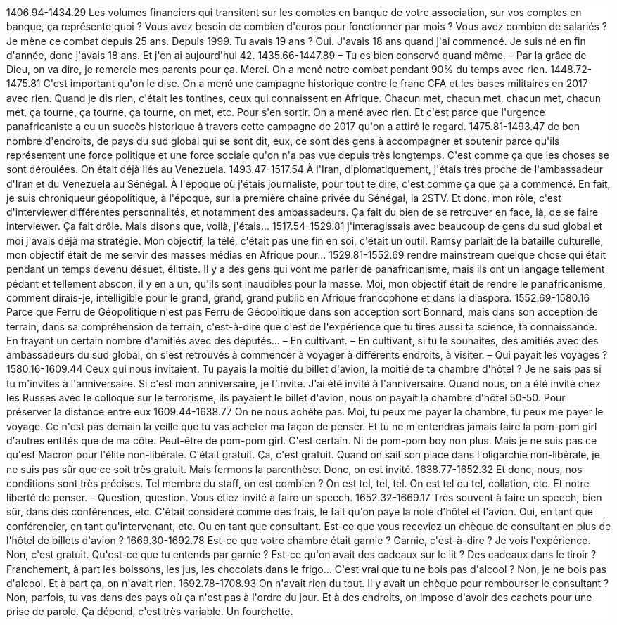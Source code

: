 1406.94-1434.29   Les volumes financiers qui transitent sur les comptes en banque de votre association, sur vos comptes en banque, ça représente quoi ? Vous avez besoin de combien d'euros pour fonctionner par mois ? Vous avez combien de salariés ? Je mène ce combat depuis 25 ans. Depuis 1999. Tu avais 19 ans ? Oui. J'avais 18 ans quand j'ai commencé. Je suis né en fin d'année, donc j'avais 18 ans. Et j'en ai aujourd'hui 42.
1435.66-1447.89   – Tu es bien conservé quand même. – Par la grâce de Dieu, on va dire, je remercie mes parents pour ça. Merci. On a mené notre combat pendant 90% du temps avec rien.
1448.72-1475.81   C'est important qu'on le dise. On a mené une campagne historique contre le franc CFA et les bases militaires en 2017 avec rien. Quand je dis rien, c'était les tontines, ceux qui connaissent en Afrique. Chacun met, chacun met, chacun met, chacun met, ça tourne, ça tourne, ça tourne, on met, etc. Pour s'en sortir. On a mené avec rien. Et c'est parce que l'urgence panafricaniste a eu un succès historique à travers cette campagne de 2017 qu'on a attiré le regard.
1475.81-1493.47   de bon nombre d'endroits, de pays du sud global qui se sont dit, eux, ce sont des gens à accompagner et soutenir parce qu'ils représentent une force politique et une force sociale qu'on n'a pas vue depuis très longtemps. C'est comme ça que les choses se sont déroulées. On était déjà liés au Venezuela.
1493.47-1517.54   À l'Iran, diplomatiquement, j'étais très proche de l'ambassadeur d'Iran et du Venezuela au Sénégal. À l'époque où j'étais journaliste, pour tout te dire, c'est comme ça que ça a commencé. En fait, je suis chroniqueur géopolitique, à l'époque, sur la première chaîne privée du Sénégal, la 2STV. Et donc, mon rôle, c'est d'interviewer différentes personnalités, et notamment des ambassadeurs. Ça fait du bien de se retrouver en face, là, de se faire interviewer. Ça fait drôle. Mais disons que, voilà, j'étais...
1517.54-1529.81   j'interagissais avec beaucoup de gens du sud global et moi j'avais déjà ma stratégie. Mon objectif, la télé, c'était pas une fin en soi, c'était un outil. Ramsy parlait de la bataille culturelle, mon objectif était de me servir des masses médias en Afrique pour...
1529.81-1552.69   rendre mainstream quelque chose qui était pendant un temps devenu désuet, élitiste. Il y a des gens qui vont me parler de panafricanisme, mais ils ont un langage tellement pédant et tellement abscon, il y en a un, qu'ils sont inaudibles pour la masse. Moi, mon objectif était de rendre le panafricanisme, comment dirais-je, intelligible pour le grand, grand, grand public en Afrique francophone et dans la diaspora.
1552.69-1580.16   Parce que Ferru de Géopolitique n'est pas Ferru de Géopolitique dans son acception sort Bonnard, mais dans son acception de terrain, dans sa compréhension de terrain, c'est-à-dire que c'est de l'expérience que tu tires aussi ta science, ta connaissance. En frayant un certain nombre d'amitiés avec des députés... – En cultivant. – En cultivant, si tu le souhaites, des amitiés avec des ambassadeurs du sud global, on s'est retrouvés à commencer à voyager à différents endroits, à visiter. – Qui payait les voyages ?
1580.16-1609.44   Ceux qui nous invitaient. Tu payais la moitié du billet d'avion, la moitié de ta chambre d'hôtel ? Je ne sais pas si tu m'invites à l'anniversaire. Si c'est mon anniversaire, je t'invite. J'ai été invité à l'anniversaire. Quand nous, on a été invité chez les Russes avec le colloque sur le terrorisme, ils payaient le billet d'avion, nous on payait la chambre d'hôtel 50-50. Pour préserver la distance entre eux
1609.44-1638.77   On ne nous achète pas. Moi, tu peux me payer la chambre, tu peux me payer le voyage. Ce n'est pas demain la veille que tu vas acheter ma façon de penser. Et tu ne m'entendras jamais faire la pom-pom girl d'autres entités que de ma côte. Peut-être de pom-pom girl. C'est certain. Ni de pom-pom boy non plus. Mais je ne suis pas ce qu'est Macron pour l'élite non-libérale. C'était gratuit. Ça, c'est gratuit. Quand on sait son place dans l'oligarchie non-libérale, je ne suis pas sûr que ce soit très gratuit. Mais fermons la parenthèse. Donc, on est invité.
1638.77-1652.32   Et donc, nous, nos conditions sont très précises. Tel membre du staff, on est combien ? On est tel, tel, tel. On est tel ou tel, collation, etc. Et notre liberté de penser. – Question, question. Vous étiez invité à faire un speech.
1652.32-1669.17   Très souvent à faire un speech, bien sûr, dans des conférences, etc. C'était considéré comme des frais, le fait qu'on paye la note d'hôtel et l'avion. Oui, en tant que conférencier, en tant qu'intervenant, etc. Ou en tant que consultant. Est-ce que vous receviez un chèque de consultant en plus de l'hôtel de billets d'avion ?
1669.30-1692.78   Est-ce que votre chambre était garnie ? Garnie, c'est-à-dire ? Je vois l'expérience. Non, c'est gratuit. Qu'est-ce que tu entends par garnie ? Est-ce qu'on avait des cadeaux sur le lit ? Des cadeaux dans le tiroir ? Franchement, à part les boissons, les jus, les chocolats dans le frigo... C'est vrai que tu ne bois pas d'alcool ? Non, je ne bois pas d'alcool. Et à part ça, on n'avait rien.
1692.78-1708.93   On n'avait rien du tout. Il y avait un chèque pour rembourser le consultant ? Non, parfois, tu vas dans des pays où ça n'est pas à l'ordre du jour. Et à des endroits, on impose d'avoir des cachets pour une prise de parole. Ça dépend, c'est très variable. Un fourchette.